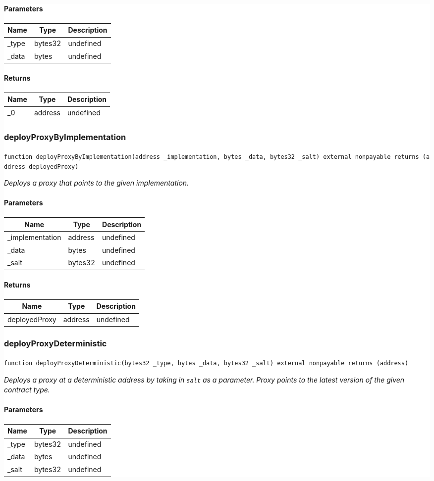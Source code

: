 #### Parameters

| Name   | Type    | Description |
| ------ | ------- | ----------- |
| \_type | bytes32 | undefined   |
| \_data | bytes   | undefined   |

#### Returns

| Name | Type    | Description |
| ---- | ------- | ----------- |
| \_0  | address | undefined   |

### deployProxyByImplementation

```solidity
function deployProxyByImplementation(address _implementation, bytes _data, bytes32 _salt) external nonpayable returns (address deployedProxy)
```

_Deploys a proxy that points to the given implementation._

#### Parameters

| Name             | Type    | Description |
| ---------------- | ------- | ----------- |
| \_implementation | address | undefined   |
| \_data           | bytes   | undefined   |
| \_salt           | bytes32 | undefined   |

#### Returns

| Name          | Type    | Description |
| ------------- | ------- | ----------- |
| deployedProxy | address | undefined   |

### deployProxyDeterministic

```solidity
function deployProxyDeterministic(bytes32 _type, bytes _data, bytes32 _salt) external nonpayable returns (address)
```

_Deploys a proxy at a deterministic address by taking in `salt` as a parameter. Proxy points to the latest version of the given contract type._

#### Parameters

| Name   | Type    | Description |
| ------ | ------- | ----------- |
| \_type | bytes32 | undefined   |
| \_data | bytes   | undefined   |
| \_salt | bytes32 | undefined   |
